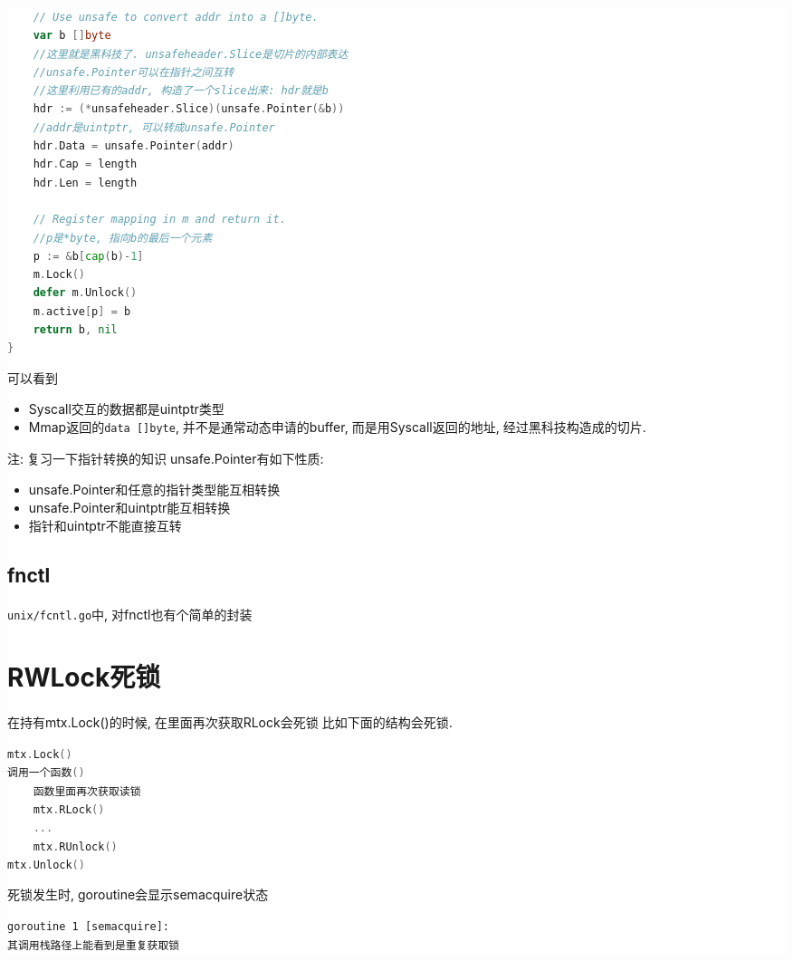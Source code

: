 ```go
    // Use unsafe to convert addr into a []byte.
    var b []byte
    //这里就是黑科技了. unsafeheader.Slice是切片的内部表达
    //unsafe.Pointer可以在指针之间互转
    //这里利用已有的addr, 构造了一个slice出来: hdr就是b
    hdr := (*unsafeheader.Slice)(unsafe.Pointer(&b))
    //addr是uintptr, 可以转成unsafe.Pointer
    hdr.Data = unsafe.Pointer(addr)
    hdr.Cap = length
    hdr.Len = length

    // Register mapping in m and return it.
    //p是*byte, 指向b的最后一个元素
    p := &b[cap(b)-1]
    m.Lock()
    defer m.Unlock()
    m.active[p] = b
    return b, nil
}
```
可以看到
* Syscall交互的数据都是uintptr类型
* Mmap返回的`data []byte`, 并不是通常动态申请的buffer, 而是用Syscall返回的地址, 经过黑科技构造成的切片.

注: 复习一下指针转换的知识
unsafe.Pointer有如下性质:
* unsafe.Pointer和任意的指针类型能互相转换
* unsafe.Pointer和uintptr能互相转换
* 指针和uintptr不能直接互转

## fnctl
`unix/fcntl.go`中, 对fnctl也有个简单的封装

# RWLock死锁
在持有mtx.Lock()的时候, 在里面再次获取RLock会死锁
比如下面的结构会死锁.
```go
mtx.Lock()
调用一个函数()
    函数里面再次获取读锁
    mtx.RLock()
    ...
    mtx.RUnlock()
mtx.Unlock()
```

死锁发生时, goroutine会显示semacquire状态
```
goroutine 1 [semacquire]:
其调用栈路径上能看到是重复获取锁
```

